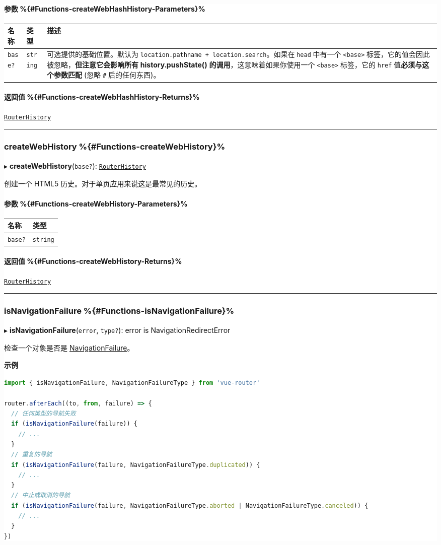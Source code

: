 #### 参数 %{#Functions-createWebHashHistory-Parameters}%

| 名称 | 类型 | 描述 |
| :------ | :------ | :------ |
| `base?` | `string` | 可选提供的基础位置。默认为 `location.pathname + location.search`。如果在 `head` 中有一个 `<base>` 标签，它的值会因此被忽略，**但注意它会影响所有 history.pushState() 的调用**，这意味着如果你使用一个 `<base>` 标签，它的 `href` 值**必须与这个参数匹配** (忽略 `#` 后的任何东西)。 |

#### 返回值 %{#Functions-createWebHashHistory-Returns}%

[`RouterHistory`](interfaces/RouterHistory.md)

___

### createWebHistory %{#Functions-createWebHistory}%

▸ **createWebHistory**(`base?`): [`RouterHistory`](interfaces/RouterHistory.md)

创建一个 HTML5 历史。对于单页应用来说这是最常见的历史。

#### 参数 %{#Functions-createWebHistory-Parameters}%

| 名称 | 类型 |
| :------ | :------ |
| `base?` | `string` |

#### 返回值 %{#Functions-createWebHistory-Returns}%

[`RouterHistory`](interfaces/RouterHistory.md)

___

### isNavigationFailure %{#Functions-isNavigationFailure}%

▸ **isNavigationFailure**(`error`, `type?`): error is NavigationRedirectError

检查一个对象是否是 [NavigationFailure](interfaces/NavigationFailure.md)。

**示例**

```js
import { isNavigationFailure, NavigationFailureType } from 'vue-router'

router.afterEach((to, from, failure) => {
  // 任何类型的导航失败
  if (isNavigationFailure(failure)) {
    // ...
  }
  // 重复的导航
  if (isNavigationFailure(failure, NavigationFailureType.duplicated)) {
    // ...
  }
  // 中止或取消的导航
  if (isNavigationFailure(failure, NavigationFailureType.aborted | NavigationFailureType.canceled)) {
    // ...
  }
})
```
